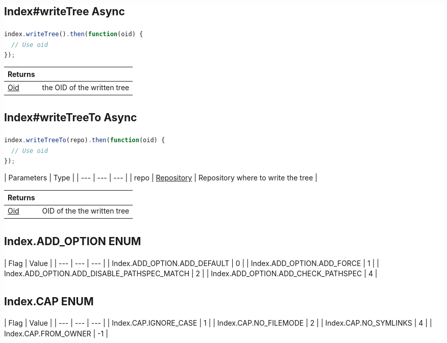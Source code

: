 ## <a name="writeTree"></a><span>Index#</span>writeTree <span class="tags"><span class="async">Async</span></span>

```js
index.writeTree().then(function(oid) {
  // Use oid
});
```

| Returns |  |
| --- | --- |
| [Oid](/api/oid/) | the OID of the written tree |

## <a name="writeTreeTo"></a><span>Index#</span>writeTreeTo <span class="tags"><span class="async">Async</span></span>

```js
index.writeTreeTo(repo).then(function(oid) {
  // Use oid
});
```

| Parameters | Type |
| --- | --- | --- |
| repo | [Repository](/api/repository/) | Repository where to write the tree |

| Returns |  |
| --- | --- |
| [Oid](/api/oid/) | OID of the the written tree |

## <a name="ADD_OPTION"></a><span>Index.</span>ADD_OPTION <span class="tags"><span class="enum">ENUM</span></span>

| Flag | Value |
| --- | --- | --- |
| <span>Index.ADD_OPTION.</span>ADD_DEFAULT | 0 |
| <span>Index.ADD_OPTION.</span>ADD_FORCE | 1 |
| <span>Index.ADD_OPTION.</span>ADD_DISABLE_PATHSPEC_MATCH | 2 |
| <span>Index.ADD_OPTION.</span>ADD_CHECK_PATHSPEC | 4 |

## <a name="CAP"></a><span>Index.</span>CAP <span class="tags"><span class="enum">ENUM</span></span>

| Flag | Value |
| --- | --- | --- |
| <span>Index.CAP.</span>IGNORE_CASE | 1 |
| <span>Index.CAP.</span>NO_FILEMODE | 2 |
| <span>Index.CAP.</span>NO_SYMLINKS | 4 |
| <span>Index.CAP.</span>FROM_OWNER | -1 |

